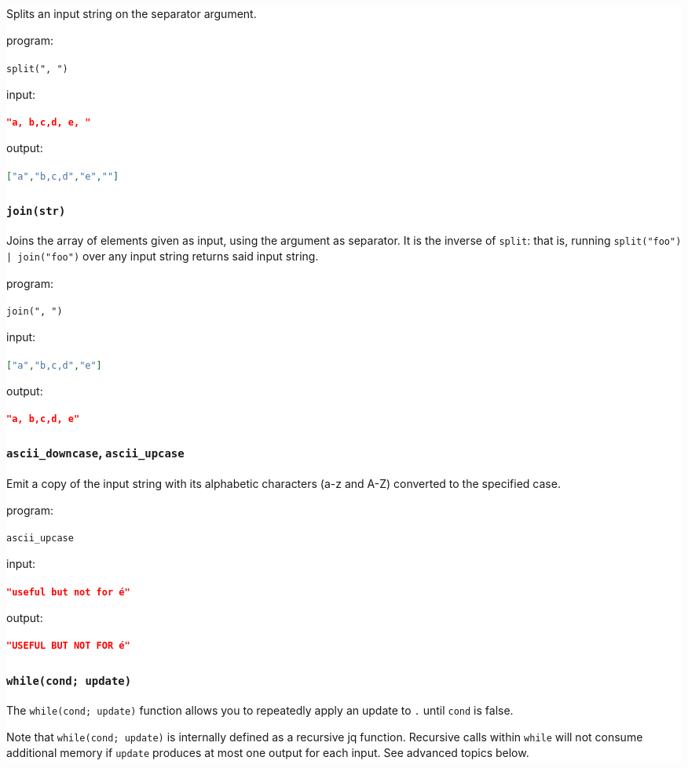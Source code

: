 Splits an input string on the separator argument.

program:
```jq
split(", ")
```
input:
```json
"a, b,c,d, e, "
```
output:
```json
["a","b,c,d","e",""]
```
### `join(str)`

Joins the array of elements given as input, using the
argument as separator. It is the inverse of `split`: that is,
running `split("foo") | join("foo")` over any input string
returns said input string.

program:
```jq
join(", ")
```
input:
```json
["a","b,c,d","e"]
```
output:
```json
"a, b,c,d, e"
```
### `ascii_downcase`, `ascii_upcase`

Emit a copy of the input string with its alphabetic characters (a-z and A-Z)
converted to the specified case.

program:
```jq
ascii_upcase
```
input:
```json
"useful but not for é"
```
output:
```json
"USEFUL BUT NOT FOR é"
```
### `while(cond; update)`

The `while(cond; update)` function allows you to repeatedly
apply an update to `.` until `cond` is false.

Note that `while(cond; update)` is internally defined as a
recursive jq function.  Recursive calls within `while` will
not consume additional memory if `update` produces at most one
output for each input.  See advanced topics below.
